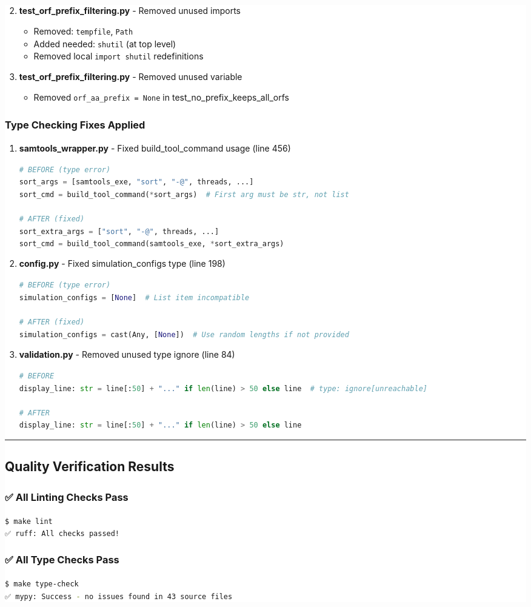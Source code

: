 2. **test_orf_prefix_filtering.py** - Removed unused imports
   - Removed: `tempfile`, `Path`
   - Added needed: `shutil` (at top level)
   - Removed local `import shutil` redefinitions

3. **test_orf_prefix_filtering.py** - Removed unused variable
   - Removed `orf_aa_prefix = None` in test_no_prefix_keeps_all_orfs

### Type Checking Fixes Applied

1. **samtools_wrapper.py** - Fixed build_tool_command usage (line 456)
   ```python
   # BEFORE (type error)
   sort_args = [samtools_exe, "sort", "-@", threads, ...]
   sort_cmd = build_tool_command(*sort_args)  # First arg must be str, not list

   # AFTER (fixed)
   sort_extra_args = ["sort", "-@", threads, ...]
   sort_cmd = build_tool_command(samtools_exe, *sort_extra_args)
   ```

2. **config.py** - Fixed simulation_configs type (line 198)
   ```python
   # BEFORE (type error)
   simulation_configs = [None]  # List item incompatible

   # AFTER (fixed)
   simulation_configs = cast(Any, [None])  # Use random lengths if not provided
   ```

3. **validation.py** - Removed unused type ignore (line 84)
   ```python
   # BEFORE
   display_line: str = line[:50] + "..." if len(line) > 50 else line  # type: ignore[unreachable]

   # AFTER
   display_line: str = line[:50] + "..." if len(line) > 50 else line
   ```

---

## Quality Verification Results

### ✅ All Linting Checks Pass
```bash
$ make lint
✅ ruff: All checks passed!
```

### ✅ All Type Checks Pass
```bash
$ make type-check
✅ mypy: Success - no issues found in 43 source files
```
